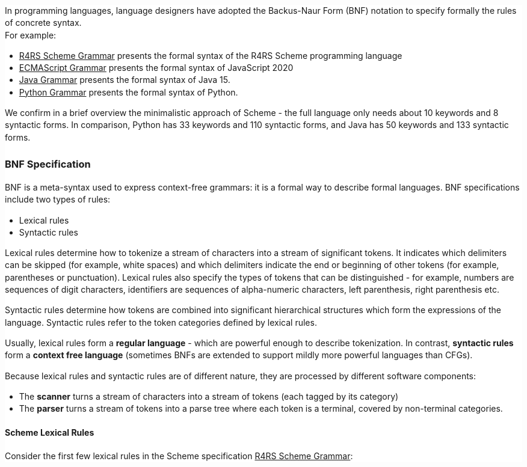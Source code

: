 In programming languages, language designers have adopted the Backus-Naur Form (BNF) notation to specify formally
the rules of concrete syntax.  
For example:
* [R4RS Scheme Grammar](https://www.cs.indiana.edu/scheme-repository/R4RS/r4rs_9.html#SEC76) presents the formal syntax of the R4RS Scheme programming language
* [ECMAScript Grammar](https://262.ecma-international.org/#sec-grammar-summary) presents the formal syntax of JavaScript 2020
* [Java Grammar](https://docs.oracle.com/javase/specs/jls/se15/html/jls-19.html) presents the formal syntax of Java 15.
* [Python Grammar](https://docs.python.org/3/reference/grammar.html) presents the formal syntax of Python.

We confirm in a brief overview the minimalistic approach of Scheme - the full language only needs about 10 keywords and 8 syntactic forms. In comparison, Python has 33 keywords and 110 syntactic forms, and Java has 50 keywords and 133 syntactic forms. 

### BNF Specification

BNF is a meta-syntax used to express context-free grammars: it is a formal way to describe formal languages.
BNF specifications include two types of rules:
* Lexical rules
* Syntactic rules

Lexical rules determine how to tokenize a stream of characters into a stream of significant tokens.
It indicates which delimiters can be skipped (for example, white spaces) and which delimiters indicate the end or
beginning of other tokens (for example, parentheses or punctuation).  Lexical rules also specify the types of tokens 
that can be distinguished - for example, numbers are sequences of digit characters, identifiers are sequences of 
alpha-numeric characters, left parenthesis, right parenthesis etc.

Syntactic rules determine how tokens are combined into significant hierarchical structures which form the expressions of the language.  Syntactic rules refer to the token categories defined by lexical rules.

Usually, lexical rules form a **regular language** - which are powerful enough to describe tokenization.
In contrast, **syntactic rules** form a **context free language** (sometimes BNFs are extended to support mildly more powerful languages than CFGs). 

Because lexical rules and syntactic rules are of different nature, they are processed by different software components:
* The **scanner** turns a stream of characters into a stream of tokens (each tagged by its category)
* The **parser** turns a stream of tokens into a parse tree where each token is a terminal, covered by non-terminal categories.

#### Scheme Lexical Rules

Consider the first few lexical rules in the Scheme specification [R4RS Scheme Grammar](https://www.cs.indiana.edu/scheme-repository/R4RS/r4rs_9.html#SEC76):

